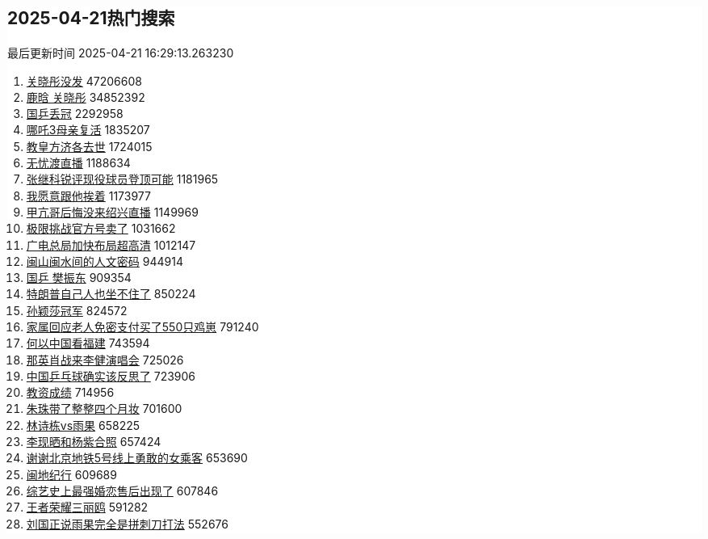 ## 2025-04-21热门搜索 
最后更新时间 2025-04-21 16:29:13.263230 
1. [关晓彤没发](https://s.weibo.com/weibo?q=%E5%85%B3%E6%99%93%E5%BD%A4%E6%B2%A1%E5%8F%91&t=31&band_rank=11&Refer=top) 47206608
1. [鹿晗 关晓彤](https://s.weibo.com/weibo?q=%E9%B9%BF%E6%99%97%20%E5%85%B3%E6%99%93%E5%BD%A4&t=31&band_rank=17&Refer=top) 34852392
1. [国乒丢冠](https://s.weibo.com/weibo?q=%E5%9B%BD%E4%B9%92%E4%B8%A2%E5%86%A0&t=31&band_rank=1&Refer=top) 2292958
1. [哪吒3母亲复活](https://s.weibo.com/weibo?q=%E5%93%AA%E5%90%923%E6%AF%8D%E4%BA%B2%E5%A4%8D%E6%B4%BB&t=31&band_rank=1&Refer=top) 1835207
1. [教皇方济各去世](https://s.weibo.com/weibo?q=%23%E6%95%99%E7%9A%87%E6%96%B9%E6%B5%8E%E5%90%84%E5%8E%BB%E4%B8%96%23&t=31&band_rank=1&Refer=top) 1724015
1. [无忧渡直播](https://s.weibo.com/weibo?q=%E6%97%A0%E5%BF%A7%E6%B8%A1%E7%9B%B4%E6%92%AD&t=31&band_rank=1&Refer=top) 1188634
1. [张继科锐评现役球员登顶可能](https://s.weibo.com/weibo?q=%23%E5%BC%A0%E7%BB%A7%E7%A7%91%E9%94%90%E8%AF%84%E7%8E%B0%E5%BD%B9%E7%90%83%E5%91%98%E7%99%BB%E9%A1%B6%E5%8F%AF%E8%83%BD%23&t=31&band_rank=2&Refer=top) 1181965
1. [我愿意跟他挨着](https://s.weibo.com/weibo?q=%23%E6%88%91%E6%84%BF%E6%84%8F%E8%B7%9F%E4%BB%96%E6%8C%A8%E7%9D%80%23&t=31&band_rank=15&Refer=top) 1173977
1. [甲亢哥后悔没来绍兴直播](https://s.weibo.com/weibo?q=%23%E7%94%B2%E4%BA%A2%E5%93%A5%E5%90%8E%E6%82%94%E6%B2%A1%E6%9D%A5%E7%BB%8D%E5%85%B4%E7%9B%B4%E6%92%AD%23&t=31&band_rank=1&Refer=top) 1149969
1. [极限挑战官方号卖了](https://s.weibo.com/weibo?q=%23%E6%9E%81%E9%99%90%E6%8C%91%E6%88%98%E5%AE%98%E6%96%B9%E5%8F%B7%E5%8D%96%E4%BA%86%23&t=31&band_rank=2&Refer=top) 1031662
1. [广电总局加快布局超高清](https://s.weibo.com/weibo?q=%23%E5%B9%BF%E7%94%B5%E6%80%BB%E5%B1%80%E5%8A%A0%E5%BF%AB%E5%B8%83%E5%B1%80%E8%B6%85%E9%AB%98%E6%B8%85%23&t=31&band_rank=3&Refer=top) 1012147
1. [闽山闽水间的人文密码](https://s.weibo.com/weibo?q=%23%E9%97%BD%E5%B1%B1%E9%97%BD%E6%B0%B4%E9%97%B4%E7%9A%84%E4%BA%BA%E6%96%87%E5%AF%86%E7%A0%81%23&t=31&band_rank=3&Refer=top) 944914
1. [国乒 樊振东](https://s.weibo.com/weibo?q=%E5%9B%BD%E4%B9%92%20%E6%A8%8A%E6%8C%AF%E4%B8%9C&t=31&band_rank=4&Refer=top) 909354
1. [特朗普自己人也坐不住了](https://s.weibo.com/weibo?q=%23%E7%89%B9%E6%9C%97%E6%99%AE%E8%87%AA%E5%B7%B1%E4%BA%BA%E4%B9%9F%E5%9D%90%E4%B8%8D%E4%BD%8F%E4%BA%86%23&t=31&band_rank=5&Refer=top) 850224
1. [孙颖莎冠军](https://s.weibo.com/weibo?q=%23%E5%AD%99%E9%A2%96%E8%8E%8E%E5%86%A0%E5%86%9B%23&t=31&band_rank=5&Refer=top) 824572
1. [家属回应老人免密支付买了550只鸡崽](https://s.weibo.com/weibo?q=%23%E5%AE%B6%E5%B1%9E%E5%9B%9E%E5%BA%94%E8%80%81%E4%BA%BA%E5%85%8D%E5%AF%86%E6%94%AF%E4%BB%98%E4%B9%B0%E4%BA%86550%E5%8F%AA%E9%B8%A1%E5%B4%BD%23&t=31&band_rank=5&Refer=top) 791240
1. [何以中国看福建](https://s.weibo.com/weibo?q=%23%E4%BD%95%E4%BB%A5%E4%B8%AD%E5%9B%BD%E7%9C%8B%E7%A6%8F%E5%BB%BA%23&t=31&band_rank=3&Refer=top) 743594
1. [那英肖战来李健演唱会](https://s.weibo.com/weibo?q=%23%E9%82%A3%E8%8B%B1%E8%82%96%E6%88%98%E6%9D%A5%E6%9D%8E%E5%81%A5%E6%BC%94%E5%94%B1%E4%BC%9A%23&t=31&band_rank=6&Refer=top) 725026
1. [中国乒乓球确实该反思了](https://s.weibo.com/weibo?q=%23%E4%B8%AD%E5%9B%BD%E4%B9%92%E4%B9%93%E7%90%83%E7%A1%AE%E5%AE%9E%E8%AF%A5%E5%8F%8D%E6%80%9D%E4%BA%86%23&t=31&band_rank=7&Refer=top) 723906
1. [教资成绩](https://s.weibo.com/weibo?q=%E6%95%99%E8%B5%84%E6%88%90%E7%BB%A9&t=31&band_rank=4&Refer=top) 714956
1. [朱珠带了整整四个月妆](https://s.weibo.com/weibo?q=%23%E6%9C%B1%E7%8F%A0%E5%B8%A6%E4%BA%86%E6%95%B4%E6%95%B4%E5%9B%9B%E4%B8%AA%E6%9C%88%E5%A6%86%23&t=31&band_rank=4&Refer=top) 701600
1. [林诗栋vs雨果](https://s.weibo.com/weibo?q=%23%E6%9E%97%E8%AF%97%E6%A0%8Bvs%E9%9B%A8%E6%9E%9C%23&t=31&band_rank=8&Refer=top) 658225
1. [李现晒和杨紫合照](https://s.weibo.com/weibo?q=%23%E6%9D%8E%E7%8E%B0%E6%99%92%E5%92%8C%E6%9D%A8%E7%B4%AB%E5%90%88%E7%85%A7%23&t=31&band_rank=9&Refer=top) 657424
1. [谢谢北京地铁5号线上勇敢的女乘客](https://s.weibo.com/weibo?q=%23%E8%B0%A2%E8%B0%A2%E5%8C%97%E4%BA%AC%E5%9C%B0%E9%93%815%E5%8F%B7%E7%BA%BF%E4%B8%8A%E5%8B%87%E6%95%A2%E7%9A%84%E5%A5%B3%E4%B9%98%E5%AE%A2%23&t=31&band_rank=10&Refer=top) 653690
1. [闽地纪行](https://s.weibo.com/weibo?q=%23%E9%97%BD%E5%9C%B0%E7%BA%AA%E8%A1%8C%23&t=31&band_rank=3&Refer=top) 609689
1. [综艺史上最强婚恋售后出现了](https://s.weibo.com/weibo?q=%E7%BB%BC%E8%89%BA%E5%8F%B2%E4%B8%8A%E6%9C%80%E5%BC%BA%E5%A9%9A%E6%81%8B%E5%94%AE%E5%90%8E%E5%87%BA%E7%8E%B0%E4%BA%86&t=31&band_rank=4&Refer=top) 607846
1. [王者荣耀三丽鸥](https://s.weibo.com/weibo?q=%E7%8E%8B%E8%80%85%E8%8D%A3%E8%80%80%E4%B8%89%E4%B8%BD%E9%B8%A5&t=31&band_rank=14&Refer=top) 591282
1. [刘国正说雨果完全是拼刺刀打法](https://s.weibo.com/weibo?q=%23%E5%88%98%E5%9B%BD%E6%AD%A3%E8%AF%B4%E9%9B%A8%E6%9E%9C%E5%AE%8C%E5%85%A8%E6%98%AF%E6%8B%BC%E5%88%BA%E5%88%80%E6%89%93%E6%B3%95%23&t=31&band_rank=30&Refer=top) 552676